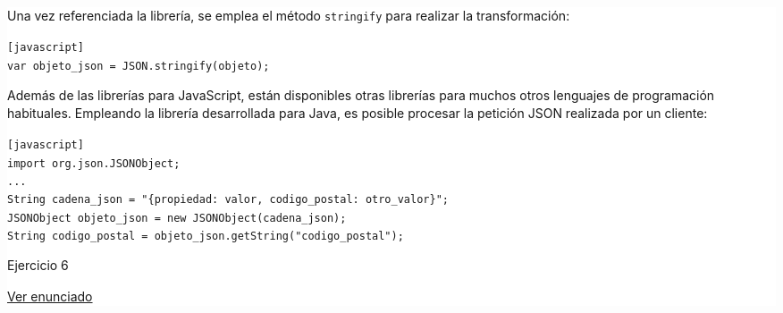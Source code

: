 Una vez referenciada la librería, se emplea el método `stringify` para realizar la transformación:

    [javascript]
    var objeto_json = JSON.stringify(objeto);

Además de las librerías para JavaScript, están disponibles otras librerías para muchos otros lenguajes de programación habituales. Empleando la librería desarrollada para Java, es posible procesar la petición JSON realizada por un cliente:

    [javascript]
    import org.json.JSONObject;
    ...
    String cadena_json = "{propiedad: valor, codigo_postal: otro_valor}";
    JSONObject objeto_json = new JSONObject(cadena_json);
    String codigo_postal = objeto_json.getString("codigo_postal");

<div class="exercise">
  <p class="title">Ejercicio 6</p>
</div>

[Ver enunciado](#ej06)
